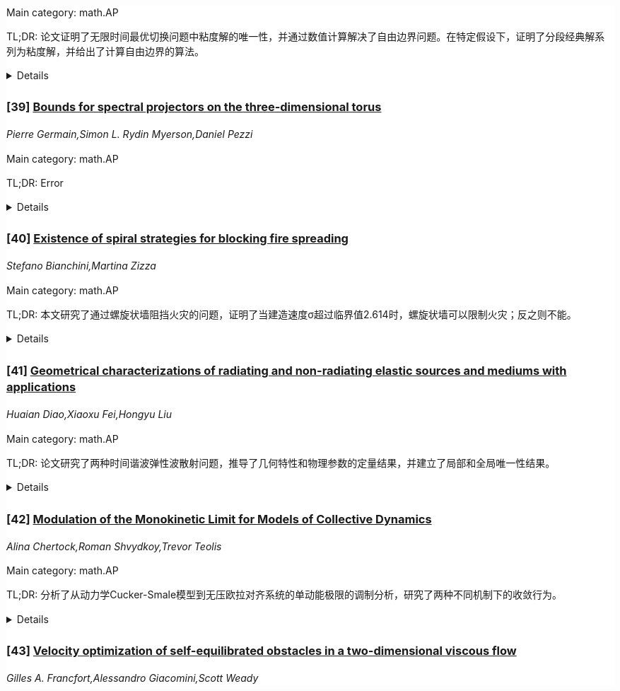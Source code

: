 Main category: math.AP

TL;DR: 论文证明了无限时间最优切换问题中粘度解的唯一性，并通过数值计算解决了自由边界问题。在特定假设下，证明了分段经典解系列为粘度解，并给出了计算自由边界的算法。


<details><summary>Details</summary></details>


### [39] [Bounds for spectral projectors on the three-dimensional torus](https://arxiv.org/abs/2508.05573)
*Pierre Germain,Simon L. Rydin Myerson,Daniel Pezzi*

Main category: math.AP

TL;DR: Error


<details><summary>Details</summary></details>


### [40] [Existence of spiral strategies for blocking fire spreading](https://arxiv.org/abs/2508.05324)
*Stefano Bianchini,Martina Zizza*

Main category: math.AP

TL;DR: 本文研究了通过螺旋状墙阻挡火灾的问题，证明了当建造速度σ超过临界值2.614时，螺旋状墙可以限制火灾；反之则不能。


<details><summary>Details</summary></details>


### [41] [Geometrical characterizations of radiating and non-radiating elastic sources and mediums with applications](https://arxiv.org/abs/2508.05401)
*Huaian Diao,Xiaoxu Fei,Hongyu Liu*

Main category: math.AP

TL;DR: 论文研究了两种时间谐波弹性波散射问题，推导了几何特性和物理参数的定量结果，并建立了局部和全局唯一性结果。


<details><summary>Details</summary></details>


### [42] [Modulation of the Monokinetic Limit for Models of Collective Dynamics](https://arxiv.org/abs/2508.05478)
*Alina Chertock,Roman Shvydkoy,Trevor Teolis*

Main category: math.AP

TL;DR: 分析了从动力学Cucker-Smale模型到无压欧拉对齐系统的单动能极限的调制分析，研究了两种不同机制下的收敛行为。


<details><summary>Details</summary></details>


### [43] [Velocity optimization of self-equilibrated obstacles in a two-dimensional viscous flow](https://arxiv.org/abs/2508.05481)
*Gilles A. Francfort,Alessandro Giacomini,Scott Weady*
